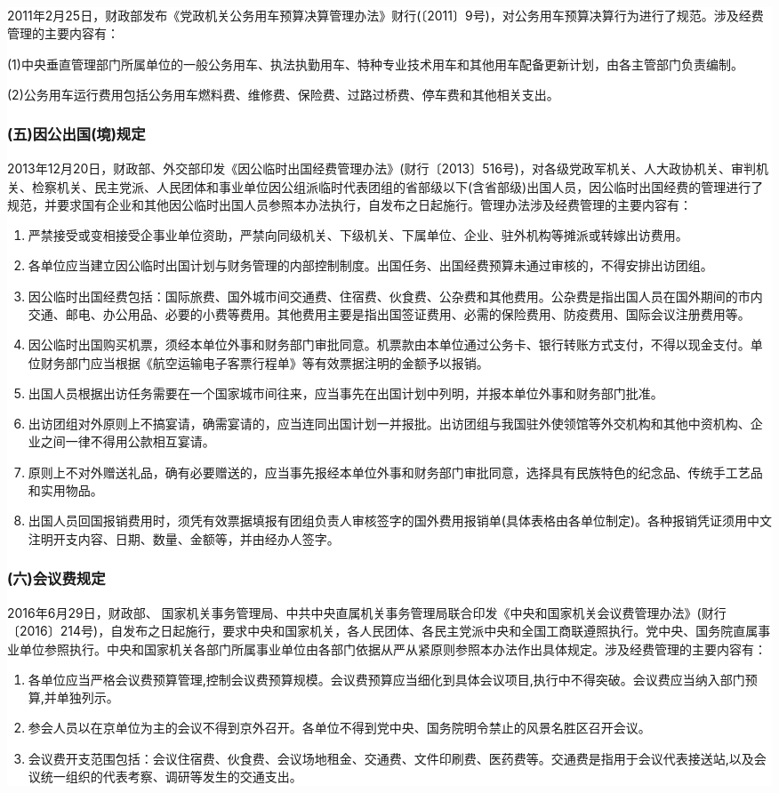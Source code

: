 

2011年2月25日，财政部发布《党政机关公务用车预算决算管理办法》财行(〔2011〕9号)，对公务用车预算决算行为进行了规范。涉及经费管理的主要内容有：



(1)中央垂直管理部门所属单位的一般公务用车、执法执勤用车、特种专业技术用车和其他用车配备更新计划，由各主管部门负责编制。



(2)公务用车运行费用包括公务用车燃料费、维修费、保险费、过路过桥费、停车费和其他相关支出。



### (五)因公出国(境)规定



2013年12月20日，财政部、外交部印发《因公临时出国经费管理办法》(财行〔2013〕516号)，对各级党政军机关、人大政协机关、审判机关、检察机关、民主党派、人民团体和事业单位因公组派临时代表团组的省部级以下(含省部级)出国人员，因公临时出国经费的管理进行了规范，并要求国有企业和其他因公临时出国人员参照本办法执行，自发布之日起施行。管理办法涉及经费管理的主要内容有：



1. 严禁接受或变相接受企事业单位资助，严禁向同级机关、下级机关、下属单位、企业、驻外机构等摊派或转嫁出访费用。



2. 各单位应当建立因公临时出国计划与财务管理的内部控制制度。出国任务、出国经费预算未通过审核的，不得安排出访团组。



3. 因公临时出国经费包括：国际旅费、国外城市间交通费、住宿费、伙食费、公杂费和其他费用。公杂费是指出国人员在国外期间的市内交通、邮电、办公用品、必要的小费等费用。其他费用主要是指出国签证费用、必需的保险费用、防疫费用、国际会议注册费用等。



4. 因公临时出国购买机票，须经本单位外事和财务部门审批同意。机票款由本单位通过公务卡、银行转账方式支付，不得以现金支付。单位财务部门应当根据《航空运输电子客票行程单》等有效票据注明的金额予以报销。



5. 出国人员根据出访任务需要在一个国家城市间往来，应当事先在出国计划中列明，并报本单位外事和财务部门批准。



6. 出访团组对外原则上不搞宴请，确需宴请的，应当连同出国计划一并报批。出访团组与我国驻外使领馆等外交机构和其他中资机构、企业之间一律不得用公款相互宴请。



7. 原则上不对外赠送礼品，确有必要赠送的，应当事先报经本单位外事和财务部门审批同意，选择具有民族特色的纪念品、传统手工艺品和实用物品。



8. 出国人员回国报销费用时，须凭有效票据填报有团组负责人审核签字的国外费用报销单(具体表格由各单位制定)。各种报销凭证须用中文注明开支内容、日期、数量、金额等，并由经办人签字。



### (六)会议费规定



2016年6月29日，财政部、 国家机关事务管理局、中共中央直属机关事务管理局联合印发《中央和国家机关会议费管理办法》(财行〔2016〕214号)，自发布之日起施行，要求中央和国家机关，各人民团体、各民主党派中央和全国工商联遵照执行。党中央、国务院直属事业单位参照执行。中央和国家机关各部门所属事业单位由各部门依据从严从紧原则参照本办法作出具体规定。涉及经费管理的主要内容有：



1. 各单位应当严格会议费预算管理,控制会议费预算规模。会议费预算应当细化到具体会议项目,执行中不得突破。会议费应当纳入部门预算,并单独列示。



2. 参会人员以在京单位为主的会议不得到京外召开。各单位不得到党中央、国务院明令禁止的风景名胜区召开会议。



3. 会议费开支范围包括：会议住宿费、伙食费、会议场地租金、交通费、文件印刷费、医药费等。交通费是指用于会议代表接送站,以及会议统一组织的代表考察、调研等发生的交通支出。
